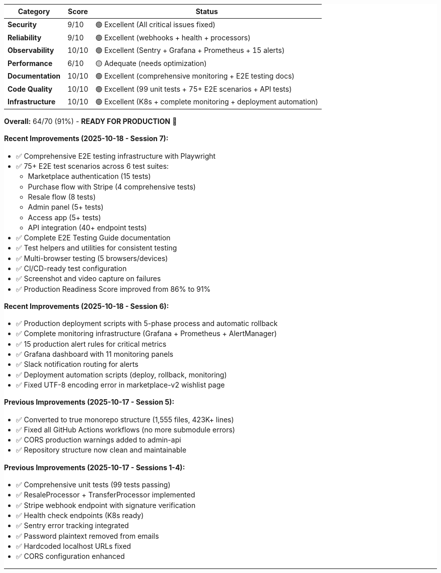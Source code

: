 | Category | Score | Status |
|----------|-------|--------|
| **Security** | 9/10 | 🟢 Excellent (All critical issues fixed) |
| **Reliability** | 9/10 | 🟢 Excellent (webhooks + health + processors) |
| **Observability** | 10/10 | 🟢 Excellent (Sentry + Grafana + Prometheus + 15 alerts) |
| **Performance** | 6/10 | 🟡 Adequate (needs optimization) |
| **Documentation** | 10/10 | 🟢 Excellent (comprehensive monitoring + E2E testing docs) |
| **Code Quality** | 10/10 | 🟢 Excellent (99 unit tests + 75+ E2E scenarios + API tests) |
| **Infrastructure** | 10/10 | 🟢 Excellent (K8s + complete monitoring + deployment automation) |

**Overall:** 64/70 (91%) - **READY FOR PRODUCTION** 🚀

**Recent Improvements (2025-10-18 - Session 7):**
- ✅ Comprehensive E2E testing infrastructure with Playwright
- ✅ 75+ E2E test scenarios across 6 test suites:
  - Marketplace authentication (15 tests)
  - Purchase flow with Stripe (4 comprehensive tests)
  - Resale flow (8 tests)
  - Admin panel (5+ tests)
  - Access app (5+ tests)
  - API integration (40+ endpoint tests)
- ✅ Complete E2E Testing Guide documentation
- ✅ Test helpers and utilities for consistent testing
- ✅ Multi-browser testing (5 browsers/devices)
- ✅ CI/CD-ready test configuration
- ✅ Screenshot and video capture on failures
- ✅ Production Readiness Score improved from 86% to 91%

**Recent Improvements (2025-10-18 - Session 6):**
- ✅ Production deployment scripts with 5-phase process and automatic rollback
- ✅ Complete monitoring infrastructure (Grafana + Prometheus + AlertManager)
- ✅ 15 production alert rules for critical metrics
- ✅ Grafana dashboard with 11 monitoring panels
- ✅ Slack notification routing for alerts
- ✅ Deployment automation scripts (deploy, rollback, monitoring)
- ✅ Fixed UTF-8 encoding error in marketplace-v2 wishlist page

**Previous Improvements (2025-10-17 - Session 5):**
- ✅ Converted to true monorepo structure (1,555 files, 423K+ lines)
- ✅ Fixed all GitHub Actions workflows (no more submodule errors)
- ✅ CORS production warnings added to admin-api
- ✅ Repository structure now clean and maintainable

**Previous Improvements (2025-10-17 - Sessions 1-4):**
- ✅ Comprehensive unit tests (99 tests passing)
- ✅ ResaleProcessor + TransferProcessor implemented
- ✅ Stripe webhook endpoint with signature verification
- ✅ Health check endpoints (K8s ready)
- ✅ Sentry error tracking integrated
- ✅ Password plaintext removed from emails
- ✅ Hardcoded localhost URLs fixed
- ✅ CORS configuration enhanced

---